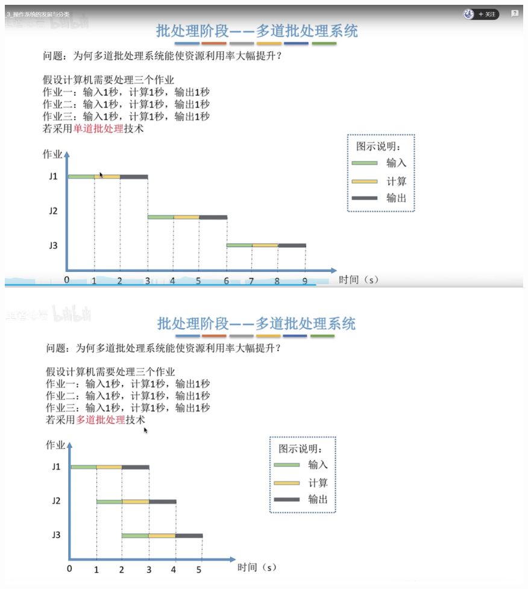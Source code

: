 ![](images/WEBRESOURCEfddeda4a34bc20ddf8c348a9cef74823截图.png)

![](images/WEBRESOURCEadea1ee3d9c65b07daefbdf6eef6eba9截图.png)
